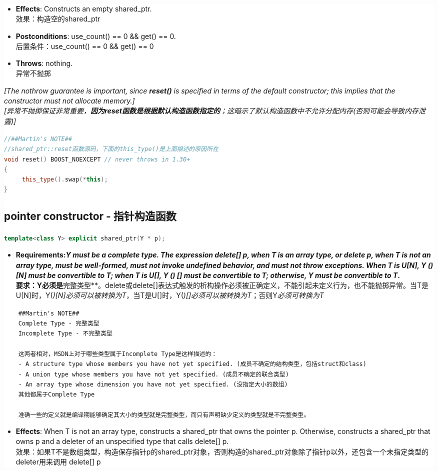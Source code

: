 + **Effects**: Constructs an empty shared_ptr.  
效果：构造空的shared_ptr

+ **Postconditions**: use_count() == 0 && get() == 0.  
后置条件：use_count() == 0 && get() == 0

+ **Throws**: nothing.  
异常不抛掷

*[The nothrow guarantee is important, since **reset()** is specified in terms of the default constructor; this implies that the constructor must not allocate memory.]*  
*[异常不抛掷保证非常重要，**因为reset函数是根据默认构造函数指定的**；这暗示了默认构造函数中不允许分配内存(否则可能会导致内存泄露)]*
~~~cpp
//##Martin's NOTE##
//shared_ptr::reset函数源码，下面的this_type()是上面描述的原因所在
void reset() BOOST_NOEXCEPT // never throws in 1.30+
{
     this_type().swap(*this);
}
~~~

<a name="pointer_constructor">

pointer constructor - 指针构造函数
------
~~~cpp
template<class Y> explicit shared_ptr(Y * p);
~~~

+ **Requirements:**Y must be a complete type. The expression delete[] p, when T is an array type, or delete p, when T is not an array type, must be well-formed, must not invoke undefined behavior, and must not throw exceptions. When T is U[N], Y (*) [N] must be convertible to T*; when T is U[], Y (*) [] must be convertible to T*; otherwise, Y* must be convertible to T*.  
要求：Y必须是**完整类型**。delete或delete[]表达式触发的析构操作必须被正确定义，不能引起未定义行为，也不能抛掷异常。当T是U[N]时，Y(*)[N]必须可以被转换为T*，当T是U[]时，Y(*)[]必须可以被转换为T*；否则Y*必须可转换为T*

<a name="complete_type">

~~~
    ##Martin's NOTE##
    Complete Type - 完整类型
    Incomplete Type - 不完整类型

    这两者相对，MSDN上对于哪些类型属于Incomplete Type是这样描述的：
    - A structure type whose members you have not yet specified. (成员不确定的结构类型，包括struct和class)
    - A union type whose members you have not yet specified. (成员不确定的联合类型)
    - An array type whose dimension you have not yet specified. (没指定大小的数组)
    其他都属于Complete Type

    准确一些的定义就是编译期能够确定其大小的类型就是完整类型，而只有声明缺少定义的类型就是不完整类型。
~~~


+ **Effects**: When T is not an array type, constructs a shared_ptr that owns the pointer p. Otherwise, constructs a shared_ptr that owns p and a deleter of an unspecified type that calls delete[] p.  
效果：如果T不是数组类型，构造保存指针p的shared_ptr对象，否则构造的shared_ptr对象除了指针p以外，还包含一个未指定类型的deleter用来调用 delete[] p
